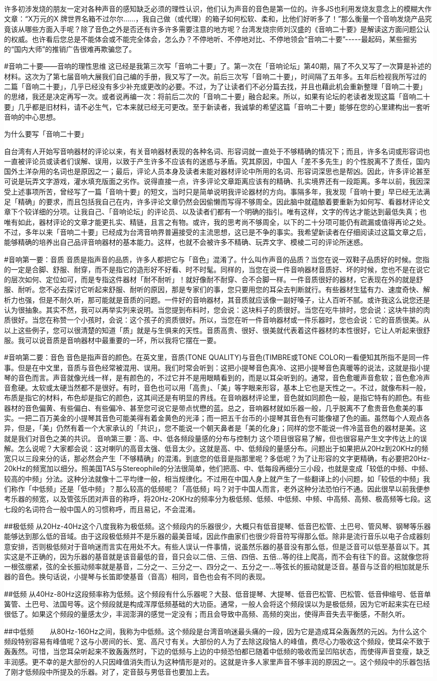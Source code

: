 
许多初涉发烧的朋友一定对各种声音的感知缺乏必须的理性认识，他们认为声音的音色是第一位的。许多JS也利用发烧友意念上的模糊大作文章：“X万元的X 牌世界名箱不过尔尔……，我自己做（或代理）的箱子如何松软、柔和，比他们好听多了！”那么衡量一个音响发烧产品究竟该从哪些方面入手呢？除了音色之外是否还有许多许多需要注意的地方呢？台湾发烧宗师刘汉盛的《音响二十要》是解读这方面问题公认的权威。也许看后您总是不能体会或不能完全体会，怎么办？不停地听、不停地对比、不停地领会“音响二十要”-----最起码，某些掘劣的“国内大师”的推销广告很难再欺骗您了。 

#音响二十要——音响的理性思维
这已经是我第三次写「音响二十要」了。第一次在「音响论坛」第40期，隔了不久又写了一次算是补述的材料。这次为了第七届音响大展我们自己编的手册，我又写了一次。前后三次写「音响二十要」，时间隔了五年多。五年后检视我所写过的二篇「音响二十要」，几乎已经没有多少补充或更改的必要。不过，为了让读者们不必分篇去找，并且也藉此机会重新整理「音响二十要」的思绪，我还是决定再写一次。或者说再编一次：将前后二次的「音响二十要」融合起来。所以，如果有论坛的老读者发现这篇「音响二十要」几乎都是旧材料，请不必生气，它本来就已经无可更改。至于新读者，我诚挚的希望这篇「音响二十要」能够在您的心里建构出一套听音响的中心思想。 

为什么要写「音响二十要」 

自台湾有人开始写音响器材的评论以来，有关音响器材表现的各种名词、形容词就一直处于不够精确的情况下；而且，许多名词或形容词也一直被评论员或读者们误解、误用，以致于产生许多不应该有的迷惑与矛盾。究其原因，中国人「差不多先生」的个性脱离不了责任，国内国外土洋杂用的名词也是原因之一；最后，评论人员本身及读者未能对器材评论中所用的名词、形容词深思也是帮凶。因此，许多评论甚至可说是玩弄文字游戏，灌水填充版面之劣作。说得直接一点，许多评论文章距离应该有的精确、扎实境界还有一段距离。多年以前，我因深受上述事项所苦，曾经写了一篇「音响十要」的短文，当时只是简单说明我评论器材的方向。事隔多年，我发现「音响十要」早已经无法满足「精确」的要求，而且包括我自己在内，许多评论文章仍然会因偷懒而写得不够周全。因此脑中就蕴酿着要重新为如何写、看器材评论文章下个较详细的分项。让我自己、「音响论坛」的评论员、以及读者们都有一个明确的指引。唯有这样，文字的传达才能达到最低失真；也唯有如此，器材评论的文章才能更扎实、精链，且言之有物。或许，我的思考尚不够周全，以下的二十分项可能仍有疏漏或值得再论之处。不过，多年以来「音响二十要」已经成为台湾音响界普遍接受的主流思想，这已是不争的事实。我希望新读者在仔细阅读过这篇文章之后，能够精确的培养出自己品评音响器材的基本能力。这样，也就不会被许多不精确、玩弄文字、模棱二可的评论所迷惑。 

#音响第一要：音质 
音质是指声音的品质，许多人都把它与「音色」混淆了。什么叫作声音的品质？当您在说一双鞋子品质好的时候。您指的一定是合脚、舒服、耐穿，而不是指它的造形好不好看、时不时髦。同样的，当您在说一件音响器材音质好、坏的时候，您也不是在说它的层次如何、定位如可，而是专指这件器材「耐不耐听」！就好像耐不耐穿、合不合脚一样。一件音质很好的器材，它表现在外的就是舒服、耐听。您不必去探讨它听起来舒服、耐听的原因，那是专家们的事，您只要用您的耳朵去判断就行。有些器材生猛有力、速度奇快、解析力也强，但是不耐久听，那可能就是音质的问题。一件好的音响器材，其音质就应该像一副好嗓子，让人百听不腻。或许我这么说您还是认为很抽象。其实不然，我可以再举实列来说明。当您提到布料时，您会说：这块料子的质很好。当您在吃牛排时，您会说：这块牛排的肉质很好。当您在称赞一个小孩时，会说：这个孩子的资质很好。所以，当您在听一件音响器材或一件乐器时，您也会说：它的音质很美。从以上这些例子，您可以很清楚的知道「质」就是与生俱来的天性。音质高贵、很好、很美就代表着这件器材的本性很好，它让人听起来很舒服。我可以说音质是音响器材中最重要的一环，所以我将它摆在一要。

#音响第二要：音色
音色是指声音的颜色。在英文里，音质(TONE QUALITY)与音色(TIMBRE或TONE COLOR)一看便知其所指不是同一件事。但是在中文里，音质与音色经常被混用、误用。我们时常会听到：这把小提琴音色真冷、这把小提琴音色真暖等的说法，这就是指小提琴的音色而言。声音就像光线一样，是有颜色的，不过它并不是用眼睛看到的，而是以耳朵听到的。通常，音色愈暖声音愈软；音色愈冷声音愈硬。太软或太硬当然都不是很好。有时，音色也可以用「高贵」、「美」等字眼来形容，基本上它也是天性之一。不过，就像布料一般，布质是指它的材料，布色却是指它的颜色，这其间还是有明显的界线。在音响器材评论里，音色就如同颜色一般，是指它特有的颜色。有些器材的音色偏黄、有些偏白、有些偏冷、甚至您可说它是带点忧懋的蓝。总之，音响器材就如乐器一般，几乎脱离不了愈贵音色愈美的事实。一把二百万美金的小提琴其音色可能美得有着金黄色的光泽；而一把五千台币的小提琴其音色有可能像褪了色的画。虽然每个人观点各异，但是，「美」仍然有着一个大家承认的「共识」，您不能说一个朝天鼻者是「美的化身」；同样的您不能说一件冷蓝音色的器材是美。这就是我们对音色之美的共识。
音响第三要：高、中、低各频段量感的分布与控制力
这个项目很容易了解，但也很容易产生文字传达上的误解。怎么说呢？大家都会说：这对喇叭的高音太强、低音太少。这就是高、中、低频段的量感分布。问题出于如果把从20Hz到20KHz的频宽只以三段来分的话，那必然会产生「不够精确」的混淆。到底您的低音是指那里呢？多低呢？为了让形容的文字更精确，有必要把20Hz-20kHz的频宽加以细分。照美国TAS与Stereophile的分法很简单，他们把高、中、低每段再细分三小段，也就是变成「较低的中频、中频、较高的中频」分法。这种分法就像十二平均律一般，相当规律化。不过用在中国人身上就产生了一些翻译上的小问题，如「较低的中频」我们称作「中低频」还是「低中频」？那么较高的低频呢？「高低频」吗？对于中国人而言，老外这种分法恐怕行不通。因此很早以前我便参考乐器的频宽，以及管弦乐团对声音的称呼，将20Hz-20KHz的频率分为极低频、低频、中低频、中频、中高频、高频、极高频等七段。这七段的名词符合一般中国人的习惯称呼，而且易记，不会混淆。

##极低频
从20Hz-40Hz这个八度我称为极低频。这个频段内的乐器很少，大概只有低音提琴、低音巴松管、土巴号、管风琴、钢琴等乐器能够达到那么低的音域。由于这段极低频并不是乐器的最美音域，因此作曲家们也很少将音符写得那么低。除非是流行音乐以电子合成器刻意安排，否则极低频对于音响迷而言实在用处不大。有些人误认一件事情，说虽然乐器的基音没有那么低，但是泛音可以低至基音以下。其实这是不正确的，因为乐器的基音就是该音最低的音，音只会以二倍、三倍、四倍、五倍…等的往上爬高，而不会有往下的音。这就像您将一根弦绷紧，弦的全长振动频率就是基音，二分之一、三分之一、四分之一、五分之一…等弦长的振动就是泛音。基音与泛音的相加就是乐器的音色。换句话说，小提琴与长笛即使基音（音高）相同，音色也会有不同的表现。

##低频
从40Hz-80Hz这段频率称为低频。这个频段有什么乐器呢？大鼓、低音提琴、大提琴、低音巴松管、巴松管、低音伸缩号、低音单簧管、土巴号、法国号等。这个频段就是构成浑厚低频基础的大功臣。通常，一般人会将这个频段误以为是极低频，因为它听起来实在已经很低了。如果这个频段的量感太少，丰润澎湃的感觉一定没有；而且会导致中高频、高频的突出，使得声音失去平衡感，不耐久听。

##中低频
　　从80Hz-160Hz之间，我称为中低频。这个频段是台湾音响迷最头痛的一段，因为它是造成耳朵轰轰然的元凶。为什么这个频段特别容易有峰值呢？这与小房间的长、宽、高尺寸有关。大部份的人为了去除这段恼人的峰值，费尽心力吸收这个频段，使耳朵不致于轰轰然。可惜，当您耳朵听起来不致轰轰然时，下边的低频与上边的中频恐怕都已随着中低频的吸收而呈凹陷状态，而使得声音变瘦，缺乏丰润感。更不幸的是大部份的人只因峰值消失而认为这种情形是对的。这就是许多人家里声音不够丰润的原因之一。这个频段中的乐器包括了刚才低频段中所提及的乐器。对了，定音鼓与男低音也要加上去。
